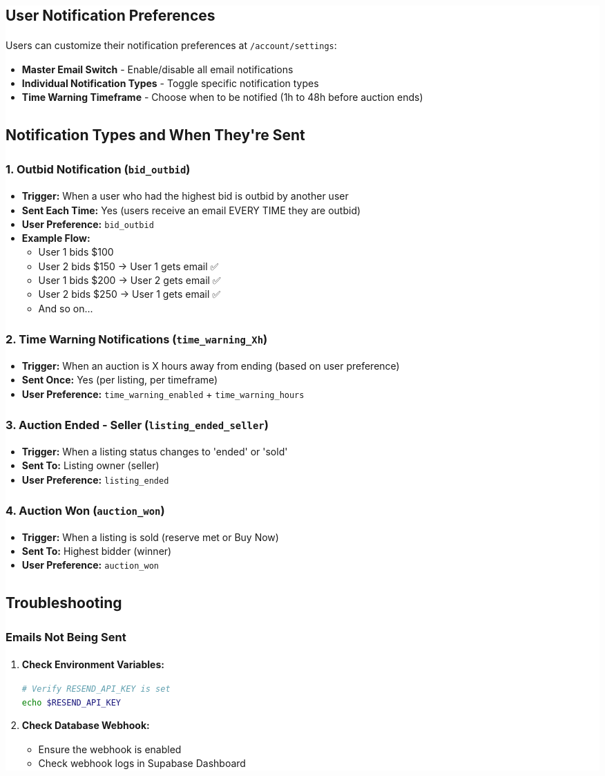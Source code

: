 ## User Notification Preferences

Users can customize their notification preferences at `/account/settings`:

- **Master Email Switch** - Enable/disable all email notifications
- **Individual Notification Types** - Toggle specific notification types
- **Time Warning Timeframe** - Choose when to be notified (1h to 48h before auction ends)

## Notification Types and When They're Sent

### 1. Outbid Notification (`bid_outbid`)
- **Trigger:** When a user who had the highest bid is outbid by another user
- **Sent Each Time:** Yes (users receive an email EVERY TIME they are outbid)
- **User Preference:** `bid_outbid`
- **Example Flow:**
  - User 1 bids $100
  - User 2 bids $150 → User 1 gets email ✅
  - User 1 bids $200 → User 2 gets email ✅
  - User 2 bids $250 → User 1 gets email ✅
  - And so on...

### 2. Time Warning Notifications (`time_warning_Xh`)
- **Trigger:** When an auction is X hours away from ending (based on user preference)
- **Sent Once:** Yes (per listing, per timeframe)
- **User Preference:** `time_warning_enabled` + `time_warning_hours`

### 3. Auction Ended - Seller (`listing_ended_seller`)
- **Trigger:** When a listing status changes to 'ended' or 'sold'
- **Sent To:** Listing owner (seller)
- **User Preference:** `listing_ended`

### 4. Auction Won (`auction_won`)
- **Trigger:** When a listing is sold (reserve met or Buy Now)
- **Sent To:** Highest bidder (winner)
- **User Preference:** `auction_won`

## Troubleshooting

### Emails Not Being Sent

1. **Check Environment Variables:**
   ```bash
   # Verify RESEND_API_KEY is set
   echo $RESEND_API_KEY
   ```

2. **Check Database Webhook:**
   - Ensure the webhook is enabled
   - Check webhook logs in Supabase Dashboard

